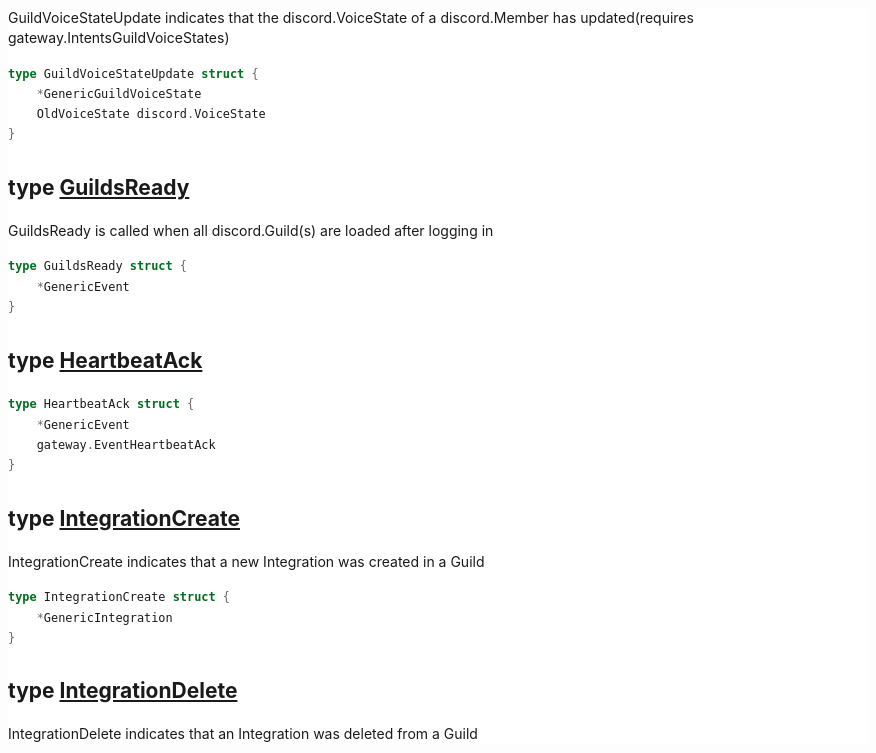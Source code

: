 GuildVoiceStateUpdate indicates that the discord.VoiceState of a discord.Member has updated\(requires gateway.IntentsGuildVoiceStates\)

```go
type GuildVoiceStateUpdate struct {
    *GenericGuildVoiceState
    OldVoiceState discord.VoiceState
}
```

<a name="GuildsReady"></a>
## type [GuildsReady](<https://github.com/disgoorg/disgo/blob/master/disgo/events/guild_events.go#L48-L50>)

GuildsReady is called when all discord.Guild\(s\) are loaded after logging in

```go
type GuildsReady struct {
    *GenericEvent
}
```

<a name="HeartbeatAck"></a>
## type [HeartbeatAck](<https://github.com/disgoorg/disgo/blob/master/disgo/events/heartbeat_ack.go#L5-L8>)



```go
type HeartbeatAck struct {
    *GenericEvent
    gateway.EventHeartbeatAck
}
```

<a name="IntegrationCreate"></a>
## type [IntegrationCreate](<https://github.com/disgoorg/disgo/blob/master/disgo/events/guild_integration_events.go#L23-L25>)

IntegrationCreate indicates that a new Integration was created in a Guild

```go
type IntegrationCreate struct {
    *GenericIntegration
}
```

<a name="IntegrationDelete"></a>
## type [IntegrationDelete](<https://github.com/disgoorg/disgo/blob/master/disgo/events/guild_integration_events.go#L33-L38>)

IntegrationDelete indicates that an Integration was deleted from a Guild
